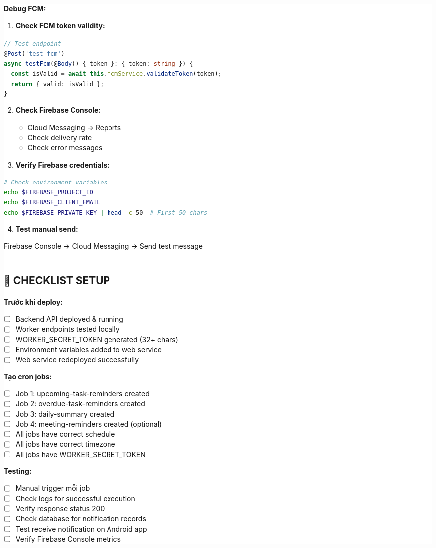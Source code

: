 **Debug FCM:**

1. **Check FCM token validity:**

```typescript
// Test endpoint
@Post('test-fcm')
async testFcm(@Body() { token }: { token: string }) {
  const isValid = await this.fcmService.validateToken(token);
  return { valid: isValid };
}
```

2. **Check Firebase Console:**
   - Cloud Messaging → Reports
   - Check delivery rate
   - Check error messages

3. **Verify Firebase credentials:**

```bash
# Check environment variables
echo $FIREBASE_PROJECT_ID
echo $FIREBASE_CLIENT_EMAIL
echo $FIREBASE_PRIVATE_KEY | head -c 50  # First 50 chars
```

4. **Test manual send:**

Firebase Console → Cloud Messaging → Send test message

---

## 📝 CHECKLIST SETUP

**Trước khi deploy:**

- [ ] Backend API deployed & running
- [ ] Worker endpoints tested locally
- [ ] WORKER_SECRET_TOKEN generated (32+ chars)
- [ ] Environment variables added to web service
- [ ] Web service redeployed successfully

**Tạo cron jobs:**

- [ ] Job 1: upcoming-task-reminders created
- [ ] Job 2: overdue-task-reminders created
- [ ] Job 3: daily-summary created
- [ ] Job 4: meeting-reminders created (optional)
- [ ] All jobs have correct schedule
- [ ] All jobs have correct timezone
- [ ] All jobs have WORKER_SECRET_TOKEN

**Testing:**

- [ ] Manual trigger mỗi job
- [ ] Check logs for successful execution
- [ ] Verify response status 200
- [ ] Check database for notification records
- [ ] Test receive notification on Android app
- [ ] Verify Firebase Console metrics
